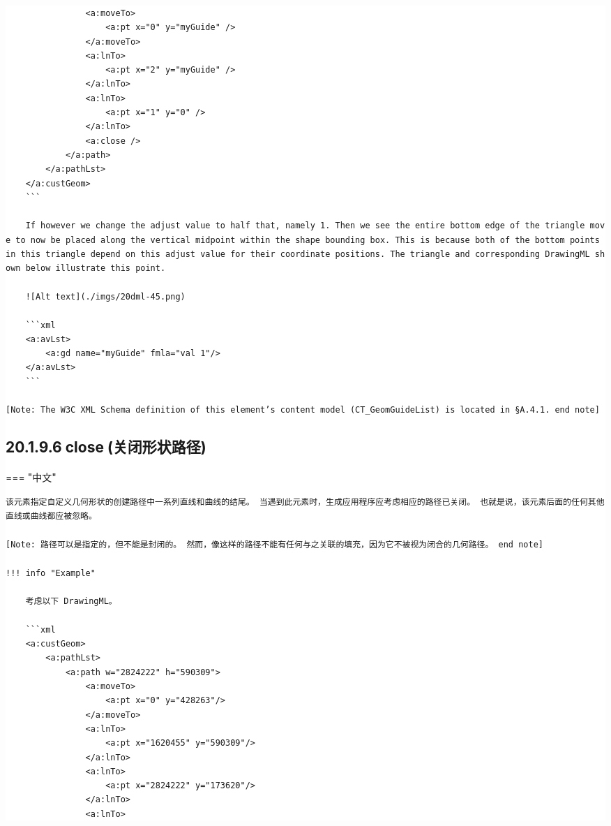                     <a:moveTo>
                        <a:pt x="0" y="myGuide" />
                    </a:moveTo>
                    <a:lnTo>
                        <a:pt x="2" y="myGuide" />
                    </a:lnTo>
                    <a:lnTo>
                        <a:pt x="1" y="0" />
                    </a:lnTo>
                    <a:close />
                </a:path>
            </a:pathLst>
        </a:custGeom>
        ```

        If however we change the adjust value to half that, namely 1. Then we see the entire bottom edge of the triangle move to now be placed along the vertical midpoint within the shape bounding box. This is because both of the bottom points in this triangle depend on this adjust value for their coordinate positions. The triangle and corresponding DrawingML shown below illustrate this point.

        ![Alt text](./imgs/20dml-45.png)

        ```xml
        <a:avLst>
            <a:gd name="myGuide" fmla="val 1"/>
        </a:avLst>
        ```

    [Note: The W3C XML Schema definition of this element’s content model (CT_GeomGuideList) is located in §A.4.1. end note]

## 20.1.9.6 close (关闭形状路径)

=== "中文"

    该元素指定自定义几何形状的创建路径中一系列直线和曲线的结尾。 当遇到此元素时，生成应用程序应考虑相应的路径已关闭。 也就是说，该元素后面的任何其他直线或曲线都应被忽略。

    [Note: 路径可以是指定的，但不能是封闭的。 然而，像这样的路径不能有任何与之关联的填充，因为它不被视为闭合的几何路径。 end note]

    !!! info "Example"

        考虑以下 DrawingML。

        ```xml
        <a:custGeom>
            <a:pathLst>
                <a:path w="2824222" h="590309">
                    <a:moveTo>
                        <a:pt x="0" y="428263"/>
                    </a:moveTo>
                    <a:lnTo>
                        <a:pt x="1620455" y="590309"/>
                    </a:lnTo>
                    <a:lnTo>
                        <a:pt x="2824222" y="173620"/>
                    </a:lnTo>
                    <a:lnTo>
